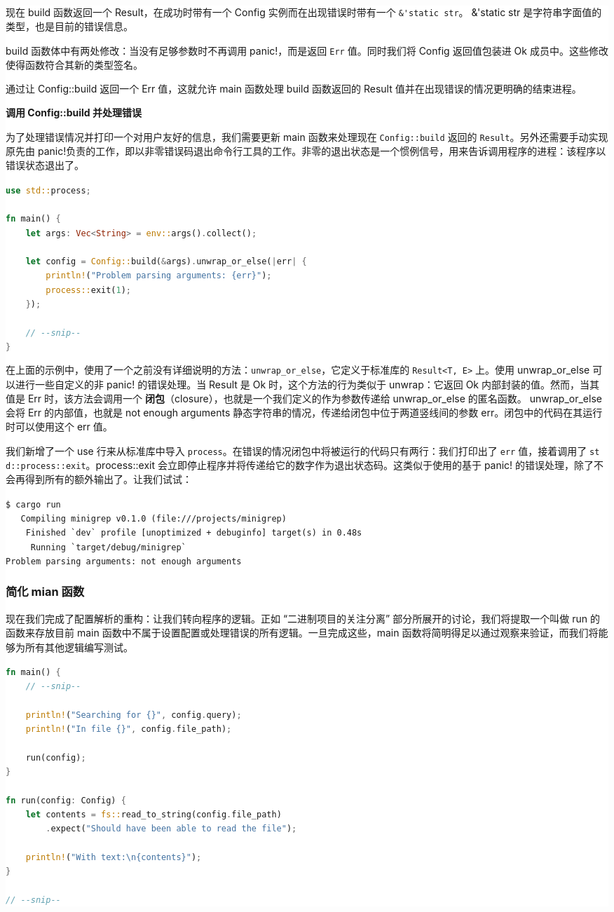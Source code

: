 现在 build 函数返回一个 Result，在成功时带有一个 Config 实例而在出现错误时带有一个 `&'static str`。 &'static str 是字符串字面值的类型，也是目前的错误信息。

build 函数体中有两处修改：当没有足够参数时不再调用 panic!，而是返回 `Err` 值。同时我们将 Config 返回值包装进 Ok 成员中。这些修改使得函数符合其新的类型签名。

通过让 Config::build 返回一个 Err 值，这就允许 main 函数处理 build 函数返回的 Result 值并在出现错误的情况更明确的结束进程。

**调用 Config::build 并处理错误**

为了处理错误情况并打印一个对用户友好的信息，我们需要更新 main 函数来处理现在 `Config::build` 返回的 `Result`。另外还需要手动实现原先由 panic!负责的工作，即以非零错误码退出命令行工具的工作。非零的退出状态是一个惯例信号，用来告诉调用程序的进程：该程序以错误状态退出了。

```rust
use std::process;

fn main() {
    let args: Vec<String> = env::args().collect();

    let config = Config::build(&args).unwrap_or_else(|err| {
        println!("Problem parsing arguments: {err}");
        process::exit(1);
    });

    // --snip--
}
```

在上面的示例中，使用了一个之前没有详细说明的方法：`unwrap_or_else`，它定义于标准库的 `Result<T, E>` 上。使用 unwrap_or_else 可以进行一些自定义的非 panic! 的错误处理。当 Result 是 Ok 时，这个方法的行为类似于 unwrap：它返回 Ok 内部封装的值。然而，当其值是 Err 时，该方法会调用一个 **闭包**（closure），也就是一个我们定义的作为参数传递给 unwrap_or_else 的匿名函数。 unwrap_or_else 会将 Err 的内部值，也就是 not enough arguments 静态字符串的情况，传递给闭包中位于两道竖线间的参数 err。闭包中的代码在其运行时可以使用这个 err 值。

我们新增了一个 use 行来从标准库中导入 `process`。在错误的情况闭包中将被运行的代码只有两行：我们打印出了 `err` 值，接着调用了 `std::process::exit`。process::exit 会立即停止程序并将传递给它的数字作为退出状态码。这类似于使用的基于 panic! 的错误处理，除了不会再得到所有的额外输出了。让我们试试：

```
$ cargo run
   Compiling minigrep v0.1.0 (file:///projects/minigrep)
    Finished `dev` profile [unoptimized + debuginfo] target(s) in 0.48s
     Running `target/debug/minigrep`
Problem parsing arguments: not enough arguments
```

### 简化 mian 函数

现在我们完成了配置解析的重构：让我们转向程序的逻辑。正如 “二进制项目的关注分离” 部分所展开的讨论，我们将提取一个叫做 run 的函数来存放目前 main 函数中不属于设置配置或处理错误的所有逻辑。一旦完成这些，main 函数将简明得足以通过观察来验证，而我们将能够为所有其他逻辑编写测试。

```rust
fn main() {
    // --snip--

    println!("Searching for {}", config.query);
    println!("In file {}", config.file_path);

    run(config);
}

fn run(config: Config) {
    let contents = fs::read_to_string(config.file_path)
        .expect("Should have been able to read the file");

    println!("With text:\n{contents}");
}

// --snip--
```
